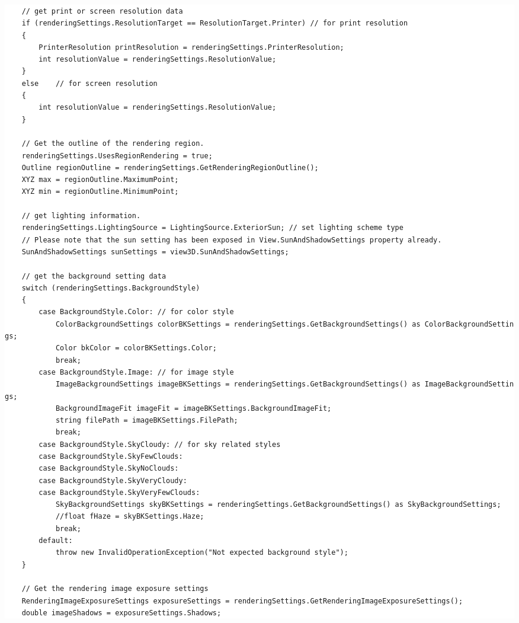         // get print or screen resolution data
        if (renderingSettings.ResolutionTarget == ResolutionTarget.Printer) // for print resolution
        {
            PrinterResolution printResolution = renderingSettings.PrinterResolution;
            int resolutionValue = renderingSettings.ResolutionValue;
        }
        else    // for screen resolution
        {
            int resolutionValue = renderingSettings.ResolutionValue;
        }
    
        // Get the outline of the rendering region. 
        renderingSettings.UsesRegionRendering = true;
        Outline regionOutline = renderingSettings.GetRenderingRegionOutline();
        XYZ max = regionOutline.MaximumPoint;
        XYZ min = regionOutline.MinimumPoint;
    
        // get lighting information.
        renderingSettings.LightingSource = LightingSource.ExteriorSun; // set lighting scheme type
        // Please note that the sun setting has been exposed in View.SunAndShadowSettings property already.
        SunAndShadowSettings sunSettings = view3D.SunAndShadowSettings;
    
        // get the background setting data
        switch (renderingSettings.BackgroundStyle)
        {
            case BackgroundStyle.Color: // for color style
                ColorBackgroundSettings colorBKSettings = renderingSettings.GetBackgroundSettings() as ColorBackgroundSettings;
                Color bkColor = colorBKSettings.Color;
                break;
            case BackgroundStyle.Image: // for image style
                ImageBackgroundSettings imageBKSettings = renderingSettings.GetBackgroundSettings() as ImageBackgroundSettings;
                BackgroundImageFit imageFit = imageBKSettings.BackgroundImageFit;
                string filePath = imageBKSettings.FilePath;
                break;
            case BackgroundStyle.SkyCloudy: // for sky related styles
            case BackgroundStyle.SkyFewClouds:
            case BackgroundStyle.SkyNoClouds:
            case BackgroundStyle.SkyVeryCloudy:
            case BackgroundStyle.SkyVeryFewClouds:
                SkyBackgroundSettings skyBKSettings = renderingSettings.GetBackgroundSettings() as SkyBackgroundSettings;
                //float fHaze = skyBKSettings.Haze;
                break;
            default:
                throw new InvalidOperationException("Not expected background style");
        }
    
        // Get the rendering image exposure settings
        RenderingImageExposureSettings exposureSettings = renderingSettings.GetRenderingImageExposureSettings();
        double imageShadows = exposureSettings.Shadows;
    
